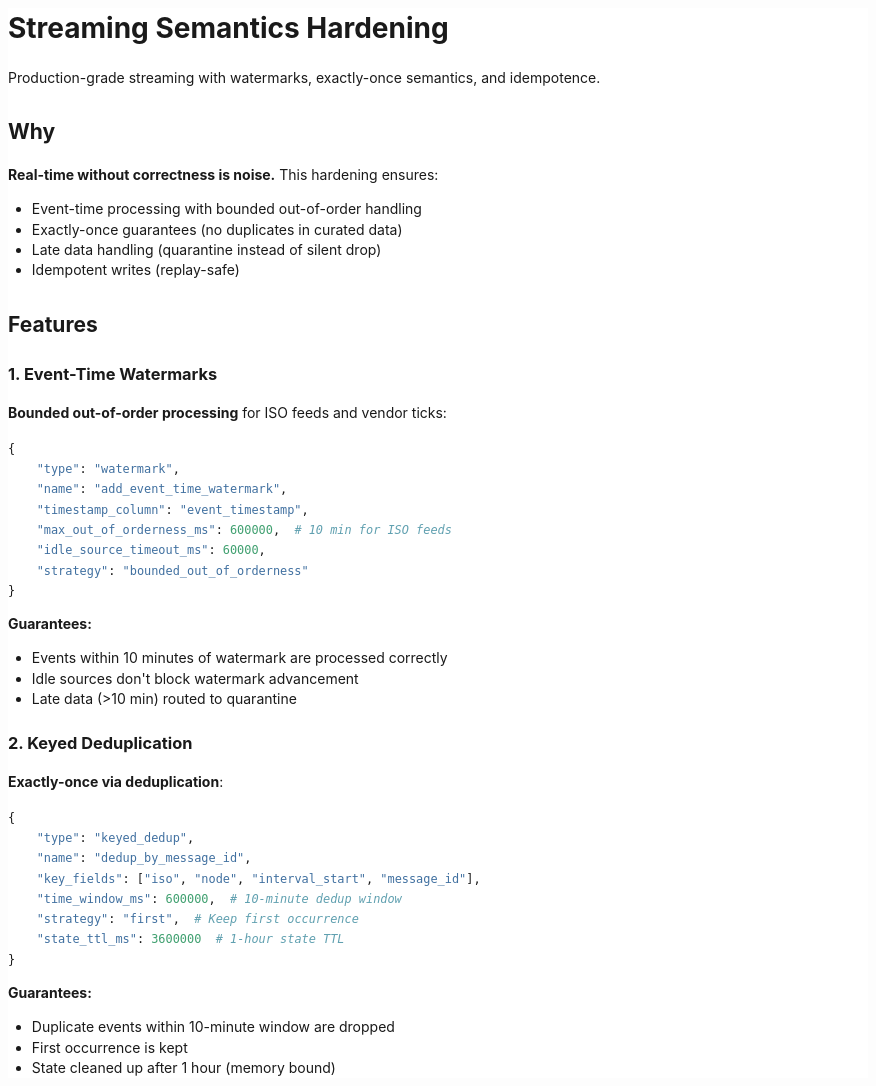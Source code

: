 # Streaming Semantics Hardening

Production-grade streaming with watermarks, exactly-once semantics, and idempotence.

## Why

**Real-time without correctness is noise.** This hardening ensures:
- Event-time processing with bounded out-of-order handling
- Exactly-once guarantees (no duplicates in curated data)
- Late data handling (quarantine instead of silent drop)
- Idempotent writes (replay-safe)

## Features

### 1. Event-Time Watermarks

**Bounded out-of-order processing** for ISO feeds and vendor ticks:

```python
{
    "type": "watermark",
    "name": "add_event_time_watermark",
    "timestamp_column": "event_timestamp",
    "max_out_of_orderness_ms": 600000,  # 10 min for ISO feeds
    "idle_source_timeout_ms": 60000,
    "strategy": "bounded_out_of_orderness"
}
```

**Guarantees:**
- Events within 10 minutes of watermark are processed correctly
- Idle sources don't block watermark advancement
- Late data (>10 min) routed to quarantine

### 2. Keyed Deduplication

**Exactly-once via deduplication**:

```python
{
    "type": "keyed_dedup",
    "name": "dedup_by_message_id",
    "key_fields": ["iso", "node", "interval_start", "message_id"],
    "time_window_ms": 600000,  # 10-minute dedup window
    "strategy": "first",  # Keep first occurrence
    "state_ttl_ms": 3600000  # 1-hour state TTL
}
```

**Guarantees:**
- Duplicate events within 10-minute window are dropped
- First occurrence is kept
- State cleaned up after 1 hour (memory bound)
